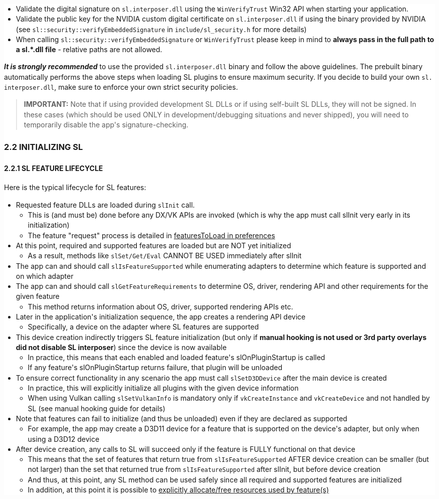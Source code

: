 * Validate the digital signature on `sl.interposer.dll` using the `WinVerifyTrust` Win32 API when starting your application.
* Validate the public key for the NVIDIA custom digital certificate on `sl.interposer.dll` if using the binary provided by NVIDIA (see `sl::security::verifyEmbeddedSignature` in `include/sl_security.h` for more details)
* When calling `sl::security::verifyEmbeddedSignature` or `WinVerifyTrust` please keep in mind to **always pass in the full path to a sl.*.dll file** - relative paths are not allowed.

***It is strongly recommended*** to use the provided `sl.interposer.dll` binary and follow the above guidelines. The prebuilt binary automatically performs the above steps when loading SL plugins to ensure maximum security. If you decide to build your own `sl.interposer.dll`, make sure to enforce your own strict security policies.

> **IMPORTANT:**
> Note that if using provided development SL DLLs or if using self-built SL DLLs, they will not be signed.  In these cases (which should be used ONLY in development/debugging situations and never shipped), you will need to temporarily disable the app's signature-checking.

### 2.2 INITIALIZING SL

#### 2.2.1 SL FEATURE LIFECYCLE

Here is the typical lifecycle for SL features:

* Requested feature DLLs are loaded during `slInit` call.
  * This is (and must be) done before any DX/VK APIs are invoked (which is why the app must call slInit very early in its initialization)
  * The feature "request" process is detailed in [featuresToLoad in preferences](#222-preferences)
* At this point, required and supported features are loaded but are NOT yet initialized
  * As a result, methods like `slSet/Get/Eval` CANNOT BE USED immediately after slInit
* The app can and should call `slIsFeatureSupported` while enumerating adapters to determine which feature is supported and on which adapter
* The app can and should call `slGetFeatureRequirements` to determine OS, driver, rendering API and other requirements for the given feature
  * This method returns information about OS, driver, supported rendering APIs etc.
* Later in the application's initialization sequence, the app creates a rendering API device
  * Specifically, a device on the adapter where SL features are supported
* This device creation indirectly triggers SL feature initialization (but only if **manual hooking is not used or 3rd party overlays did not disable SL interposer**) since the device is now available
  * In practice, this means that each enabled and loaded feature's slOnPluginStartup is called
  * If any feature's slOnPluginStartup returns failure, that plugin will be unloaded
* To ensure correct functionality in any scenario the app must call `slSetD3DDevice` after the main device is created
  * In practice, this will explicitly initialize all plugins with the given device information
  * When using Vulkan calling `slSetVulkanInfo` is mandatory only if `vkCreateInstance` and `vkCreateDevice` and not handled by SL (see manual hooking guide for details)
* Note that features can fail to initialize (and thus be unloaded) even if they are declared as supported
  * For example, the app may create a D3D11 device for a feature that is supported on the device's adapter, but only when using a D3D12 device
* After device creation, any calls to SL will succeed only if the feature is FULLY functional on that device
  * This means that the set of features that return true from `slIsFeatureSupported` AFTER device creation can be smaller (but not larger) than the set that returned true from `slIsFeatureSupported` after slInit, but before device creation
  * And thus, at this point, any SL method can be used safely since all required and supported features are initialized
  * In addition, at this point it is possible to [explicitly allocate/free resources used by feature(s)](#28-explicit-resource-allocation-and-de-allocation)
